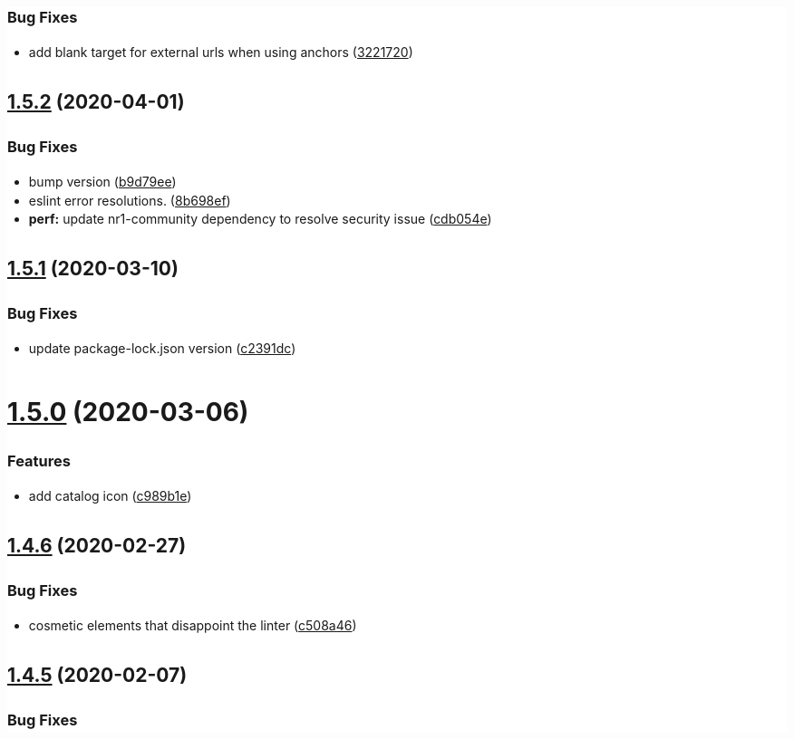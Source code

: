 ### Bug Fixes

* add blank target for external urls when using anchors ([3221720](https://github.com/newrelic/nr1-slo-r/commit/322172033162eda4a99e97d80adeaf8c0474f088))

## [1.5.2](https://github.com/newrelic/nr1-slo-r/compare/v1.5.1...v1.5.2) (2020-04-01)


### Bug Fixes

* bump version ([b9d79ee](https://github.com/newrelic/nr1-slo-r/commit/b9d79ee8dbd8269f163380e15e8b0354a3d411cc))
* eslint error resolutions. ([8b698ef](https://github.com/newrelic/nr1-slo-r/commit/8b698ef4b09e1a3b39a4e5b72a94657a07e5a0b9))
* **perf:** update nr1-community dependency to resolve security issue ([cdb054e](https://github.com/newrelic/nr1-slo-r/commit/cdb054e71e977a55121f301d5414068a2c8f0a03))

## [1.5.1](https://github.com/newrelic/nr1-slo-r/compare/v1.5.0...v1.5.1) (2020-03-10)


### Bug Fixes

* update package-lock.json version ([c2391dc](https://github.com/newrelic/nr1-slo-r/commit/c2391dc92a804af59b08e4c13e51ddd2fd8467eb))

# [1.5.0](https://github.com/newrelic/nr1-slo-r/compare/v1.4.6...v1.5.0) (2020-03-06)


### Features

* add catalog icon ([c989b1e](https://github.com/newrelic/nr1-slo-r/commit/c989b1e1b45e2146015c58e145000f1f68aec263))

## [1.4.6](https://github.com/newrelic/nr1-slo-r/compare/v1.4.5...v1.4.6) (2020-02-27)


### Bug Fixes

* cosmetic elements that disappoint the linter ([c508a46](https://github.com/newrelic/nr1-slo-r/commit/c508a46bf189c215ca1af0b83a6f60bea856cb04))

## [1.4.5](https://github.com/newrelic/nr1-slo-r/compare/v1.4.4...v1.4.5) (2020-02-07)


### Bug Fixes
